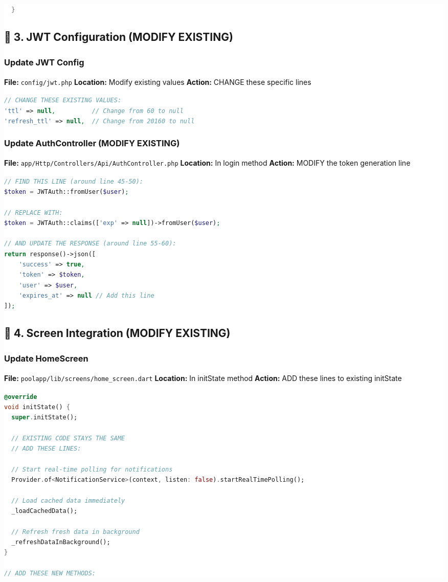 ```dart
  }
```

## 🔐 **3. JWT Configuration (MODIFY EXISTING)**

### **Update JWT Config**
**File:** `config/jwt.php`
**Location:** Modify existing values
**Action:** CHANGE these specific lines

```php
// CHANGE THESE EXISTING VALUES:
'ttl' => null,          // Change from 60 to null
'refresh_ttl' => null,  // Change from 20160 to null
```

### **Update AuthController (MODIFY EXISTING)**
**File:** `app/Http/Controllers/Api/AuthController.php`
**Location:** In login method
**Action:** MODIFY the token generation line

```php
// FIND THIS LINE (around line 45-50):
$token = JWTAuth::fromUser($user);

// REPLACE WITH:
$token = JWTAuth::claims(['exp' => null])->fromUser($user);

// AND UPDATE THE RESPONSE (around line 55-60):
return response()->json([
    'success' => true,
    'token' => $token,
    'user' => $user,
    'expires_at' => null // Add this line
]);
```

## 📱 **4. Screen Integration (MODIFY EXISTING)**

### **Update HomeScreen**
**File:** `poolapp/lib/screens/home_screen.dart`
**Location:** In initState method
**Action:** ADD these lines to existing initState

```dart
@override
void initState() {
  super.initState();
  
  // EXISTING CODE STAYS THE SAME
  // ADD THESE LINES:
  
  // Start real-time polling for notifications
  Provider.of<NotificationService>(context, listen: false).startRealTimePolling();
  
  // Load cached data immediately
  _loadCachedData();
  
  // Refresh fresh data in background
  _refreshDataInBackground();
}

// ADD THESE NEW METHODS:
```